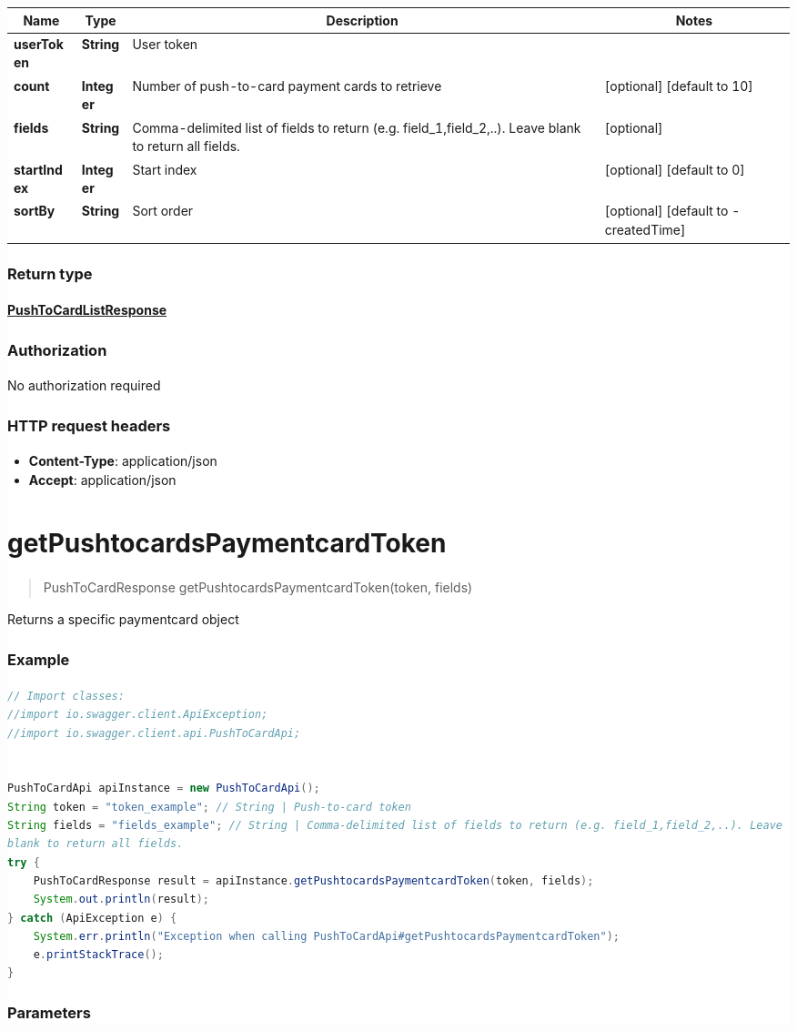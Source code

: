 Name | Type | Description  | Notes
------------- | ------------- | ------------- | -------------
 **userToken** | **String**| User token |
 **count** | **Integer**| Number of push-to-card payment cards to retrieve | [optional] [default to 10]
 **fields** | **String**| Comma-delimited list of fields to return (e.g. field_1,field_2,..). Leave blank to return all fields. | [optional]
 **startIndex** | **Integer**| Start index | [optional] [default to 0]
 **sortBy** | **String**| Sort order | [optional] [default to -createdTime]

### Return type

[**PushToCardListResponse**](PushToCardListResponse.md)

### Authorization

No authorization required

### HTTP request headers

 - **Content-Type**: application/json
 - **Accept**: application/json

<a name="getPushtocardsPaymentcardToken"></a>
# **getPushtocardsPaymentcardToken**
> PushToCardResponse getPushtocardsPaymentcardToken(token, fields)

Returns a specific paymentcard object



### Example
```java
// Import classes:
//import io.swagger.client.ApiException;
//import io.swagger.client.api.PushToCardApi;


PushToCardApi apiInstance = new PushToCardApi();
String token = "token_example"; // String | Push-to-card token
String fields = "fields_example"; // String | Comma-delimited list of fields to return (e.g. field_1,field_2,..). Leave blank to return all fields.
try {
    PushToCardResponse result = apiInstance.getPushtocardsPaymentcardToken(token, fields);
    System.out.println(result);
} catch (ApiException e) {
    System.err.println("Exception when calling PushToCardApi#getPushtocardsPaymentcardToken");
    e.printStackTrace();
}
```

### Parameters
